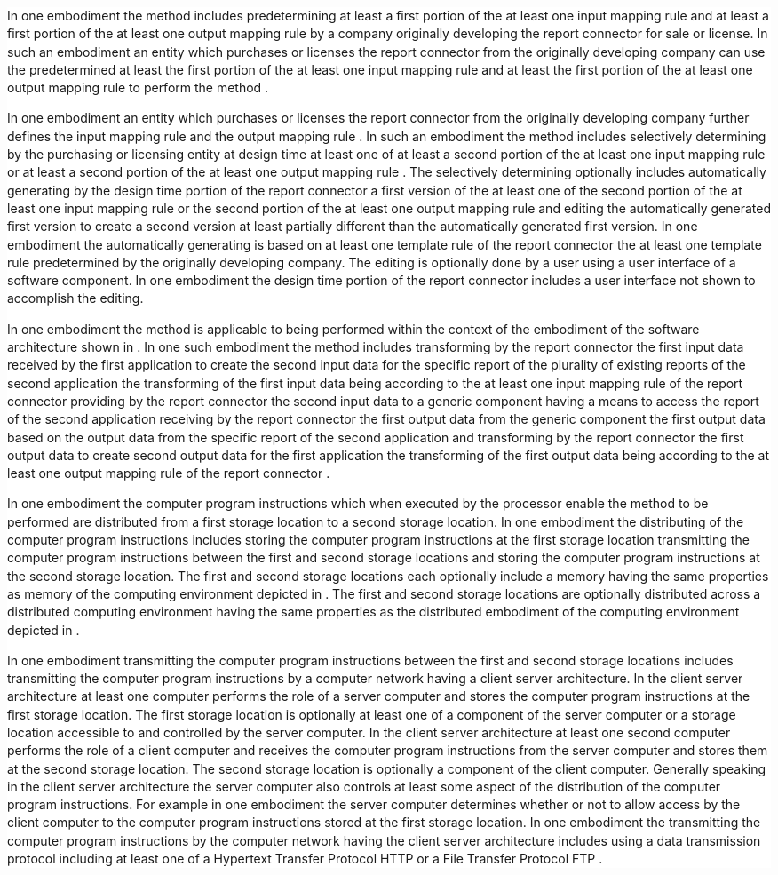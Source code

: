 In one embodiment the method includes predetermining at least a first portion of the at least one input mapping rule and at least a first portion of the at least one output mapping rule by a company originally developing the report connector for sale or license. In such an embodiment an entity which purchases or licenses the report connector from the originally developing company can use the predetermined at least the first portion of the at least one input mapping rule and at least the first portion of the at least one output mapping rule to perform the method .

In one embodiment an entity which purchases or licenses the report connector from the originally developing company further defines the input mapping rule and the output mapping rule . In such an embodiment the method includes selectively determining by the purchasing or licensing entity at design time at least one of at least a second portion of the at least one input mapping rule or at least a second portion of the at least one output mapping rule . The selectively determining optionally includes automatically generating by the design time portion of the report connector a first version of the at least one of the second portion of the at least one input mapping rule or the second portion of the at least one output mapping rule and editing the automatically generated first version to create a second version at least partially different than the automatically generated first version. In one embodiment the automatically generating is based on at least one template rule of the report connector the at least one template rule predetermined by the originally developing company. The editing is optionally done by a user using a user interface of a software component. In one embodiment the design time portion of the report connector includes a user interface not shown to accomplish the editing.

In one embodiment the method is applicable to being performed within the context of the embodiment of the software architecture shown in . In one such embodiment the method includes transforming by the report connector the first input data received by the first application to create the second input data for the specific report of the plurality of existing reports of the second application the transforming of the first input data being according to the at least one input mapping rule of the report connector providing by the report connector the second input data to a generic component having a means to access the report of the second application receiving by the report connector the first output data from the generic component the first output data based on the output data from the specific report of the second application and transforming by the report connector the first output data to create second output data for the first application the transforming of the first output data being according to the at least one output mapping rule of the report connector .

In one embodiment the computer program instructions which when executed by the processor enable the method to be performed are distributed from a first storage location to a second storage location. In one embodiment the distributing of the computer program instructions includes storing the computer program instructions at the first storage location transmitting the computer program instructions between the first and second storage locations and storing the computer program instructions at the second storage location. The first and second storage locations each optionally include a memory having the same properties as memory of the computing environment depicted in . The first and second storage locations are optionally distributed across a distributed computing environment having the same properties as the distributed embodiment of the computing environment depicted in .

In one embodiment transmitting the computer program instructions between the first and second storage locations includes transmitting the computer program instructions by a computer network having a client server architecture. In the client server architecture at least one computer performs the role of a server computer and stores the computer program instructions at the first storage location. The first storage location is optionally at least one of a component of the server computer or a storage location accessible to and controlled by the server computer. In the client server architecture at least one second computer performs the role of a client computer and receives the computer program instructions from the server computer and stores them at the second storage location. The second storage location is optionally a component of the client computer. Generally speaking in the client server architecture the server computer also controls at least some aspect of the distribution of the computer program instructions. For example in one embodiment the server computer determines whether or not to allow access by the client computer to the computer program instructions stored at the first storage location. In one embodiment the transmitting the computer program instructions by the computer network having the client server architecture includes using a data transmission protocol including at least one of a Hypertext Transfer Protocol HTTP or a File Transfer Protocol FTP .
